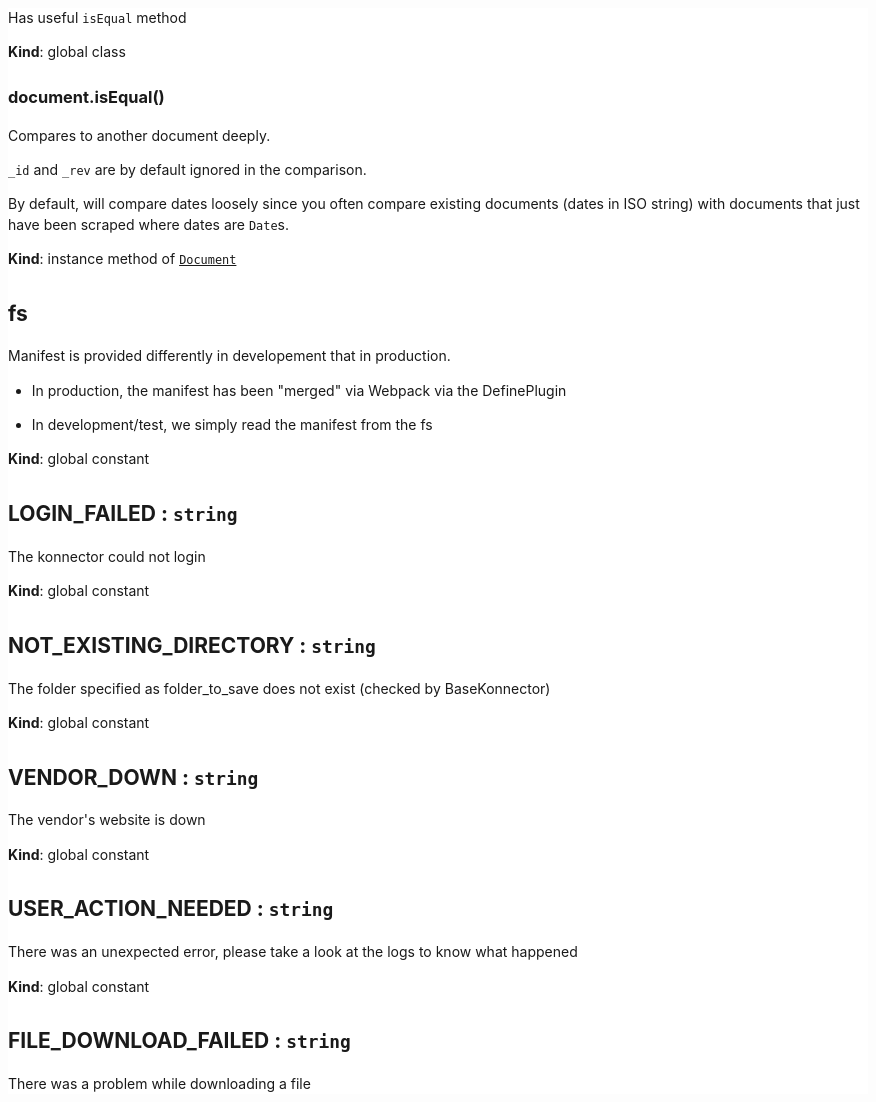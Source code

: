 Has useful `isEqual` method

**Kind**: global class  
<a name="Document+isEqual"></a>

### document.isEqual()
Compares to another document deeply.

`_id` and `_rev` are by default ignored in the comparison.

By default, will compare dates loosely since you often
compare existing documents (dates in ISO string) with documents
that just have been scraped where dates are `Date`s.

**Kind**: instance method of [<code>Document</code>](#Document)  
<a name="fs"></a>

## fs
Manifest is provided differently in developement that in production.

- In production, the manifest has been "merged" via Webpack via the
  DefinePlugin

- In development/test, we simply read the manifest from the fs

**Kind**: global constant  
<a name="LOGIN_FAILED"></a>

## LOGIN\_FAILED : <code>string</code>
The konnector could not login

**Kind**: global constant  
<a name="NOT_EXISTING_DIRECTORY"></a>

## NOT\_EXISTING\_DIRECTORY : <code>string</code>
The folder specified as folder_to_save does not exist (checked by BaseKonnector)

**Kind**: global constant  
<a name="VENDOR_DOWN"></a>

## VENDOR\_DOWN : <code>string</code>
The vendor's website is down

**Kind**: global constant  
<a name="USER_ACTION_NEEDED"></a>

## USER\_ACTION\_NEEDED : <code>string</code>
There was an unexpected error, please take a look at the logs to know what happened

**Kind**: global constant  
<a name="FILE_DOWNLOAD_FAILED"></a>

## FILE\_DOWNLOAD\_FAILED : <code>string</code>
There was a problem while downloading a file
